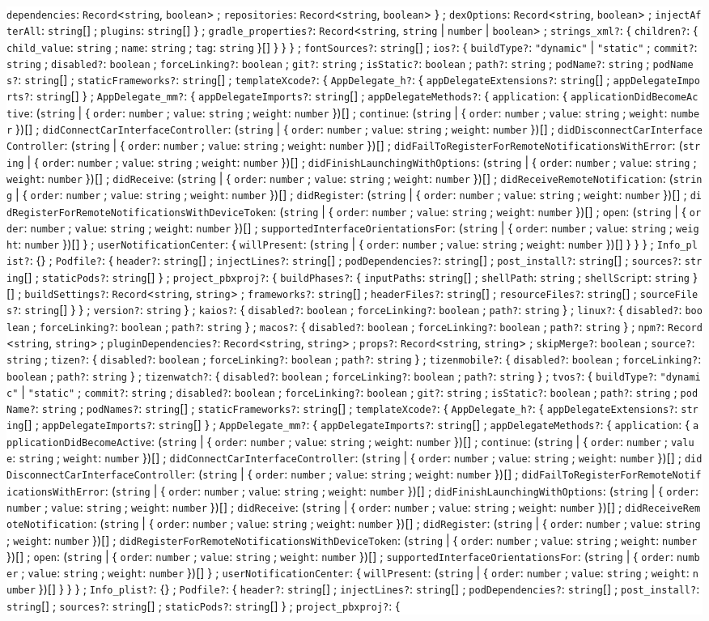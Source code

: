 `dependencies`: `Record`\<`string`, `boolean`\> ; `repositories`: `Record`\<`string`, `boolean`\>  } ; `dexOptions`: `Record`\<`string`, `boolean`\> ; `injectAfterAll`: `string`[] ; `plugins`: `string`[]  } ; `gradle_properties?`: `Record`\<`string`, `string` \| `number` \| `boolean`\> ; `strings_xml?`: \{ `children?`: \{ `child_value`: `string` ; `name`: `string` ; `tag`: `string`  }[]  }  }  } ; `fontSources?`: `string`[] ; `ios?`: \{ `buildType?`: ``"dynamic"`` \| ``"static"`` ; `commit?`: `string` ; `disabled?`: `boolean` ; `forceLinking?`: `boolean` ; `git?`: `string` ; `isStatic?`: `boolean` ; `path?`: `string` ; `podName?`: `string` ; `podNames?`: `string`[] ; `staticFrameworks?`: `string`[] ; `templateXcode?`: \{ `AppDelegate_h?`: \{ `appDelegateExtensions?`: `string`[] ; `appDelegateImports?`: `string`[]  } ; `AppDelegate_mm?`: \{ `appDelegateImports?`: `string`[] ; `appDelegateMethods?`: \{ `application`: \{ `applicationDidBecomeActive`: (`string` \| \{ `order`: `number` ; `value`: `string` ; `weight`: `number`  })[] ; `continue`: (`string` \| \{ `order`: `number` ; `value`: `string` ; `weight`: `number`  })[] ; `didConnectCarInterfaceController`: (`string` \| \{ `order`: `number` ; `value`: `string` ; `weight`: `number`  })[] ; `didDisconnectCarInterfaceController`: (`string` \| \{ `order`: `number` ; `value`: `string` ; `weight`: `number`  })[] ; `didFailToRegisterForRemoteNotificationsWithError`: (`string` \| \{ `order`: `number` ; `value`: `string` ; `weight`: `number`  })[] ; `didFinishLaunchingWithOptions`: (`string` \| \{ `order`: `number` ; `value`: `string` ; `weight`: `number`  })[] ; `didReceive`: (`string` \| \{ `order`: `number` ; `value`: `string` ; `weight`: `number`  })[] ; `didReceiveRemoteNotification`: (`string` \| \{ `order`: `number` ; `value`: `string` ; `weight`: `number`  })[] ; `didRegister`: (`string` \| \{ `order`: `number` ; `value`: `string` ; `weight`: `number`  })[] ; `didRegisterForRemoteNotificationsWithDeviceToken`: (`string` \| \{ `order`: `number` ; `value`: `string` ; `weight`: `number`  })[] ; `open`: (`string` \| \{ `order`: `number` ; `value`: `string` ; `weight`: `number`  })[] ; `supportedInterfaceOrientationsFor`: (`string` \| \{ `order`: `number` ; `value`: `string` ; `weight`: `number`  })[]  } ; `userNotificationCenter`: \{ `willPresent`: (`string` \| \{ `order`: `number` ; `value`: `string` ; `weight`: `number`  })[]  }  }  } ; `Info_plist?`: {} ; `Podfile?`: \{ `header?`: `string`[] ; `injectLines?`: `string`[] ; `podDependencies?`: `string`[] ; `post_install?`: `string`[] ; `sources?`: `string`[] ; `staticPods?`: `string`[]  } ; `project_pbxproj?`: \{ `buildPhases?`: \{ `inputPaths`: `string`[] ; `shellPath`: `string` ; `shellScript`: `string`  }[] ; `buildSettings?`: `Record`\<`string`, `string`\> ; `frameworks?`: `string`[] ; `headerFiles?`: `string`[] ; `resourceFiles?`: `string`[] ; `sourceFiles?`: `string`[]  }  } ; `version?`: `string`  } ; `kaios?`: \{ `disabled?`: `boolean` ; `forceLinking?`: `boolean` ; `path?`: `string`  } ; `linux?`: \{ `disabled?`: `boolean` ; `forceLinking?`: `boolean` ; `path?`: `string`  } ; `macos?`: \{ `disabled?`: `boolean` ; `forceLinking?`: `boolean` ; `path?`: `string`  } ; `npm?`: `Record`\<`string`, `string`\> ; `pluginDependencies?`: `Record`\<`string`, `string`\> ; `props?`: `Record`\<`string`, `string`\> ; `skipMerge?`: `boolean` ; `source?`: `string` ; `tizen?`: \{ `disabled?`: `boolean` ; `forceLinking?`: `boolean` ; `path?`: `string`  } ; `tizenmobile?`: \{ `disabled?`: `boolean` ; `forceLinking?`: `boolean` ; `path?`: `string`  } ; `tizenwatch?`: \{ `disabled?`: `boolean` ; `forceLinking?`: `boolean` ; `path?`: `string`  } ; `tvos?`: \{ `buildType?`: ``"dynamic"`` \| ``"static"`` ; `commit?`: `string` ; `disabled?`: `boolean` ; `forceLinking?`: `boolean` ; `git?`: `string` ; `isStatic?`: `boolean` ; `path?`: `string` ; `podName?`: `string` ; `podNames?`: `string`[] ; `staticFrameworks?`: `string`[] ; `templateXcode?`: \{ `AppDelegate_h?`: \{ `appDelegateExtensions?`: `string`[] ; `appDelegateImports?`: `string`[]  } ; `AppDelegate_mm?`: \{ `appDelegateImports?`: `string`[] ; `appDelegateMethods?`: \{ `application`: \{ `applicationDidBecomeActive`: (`string` \| \{ `order`: `number` ; `value`: `string` ; `weight`: `number`  })[] ; `continue`: (`string` \| \{ `order`: `number` ; `value`: `string` ; `weight`: `number`  })[] ; `didConnectCarInterfaceController`: (`string` \| \{ `order`: `number` ; `value`: `string` ; `weight`: `number`  })[] ; `didDisconnectCarInterfaceController`: (`string` \| \{ `order`: `number` ; `value`: `string` ; `weight`: `number`  })[] ; `didFailToRegisterForRemoteNotificationsWithError`: (`string` \| \{ `order`: `number` ; `value`: `string` ; `weight`: `number`  })[] ; `didFinishLaunchingWithOptions`: (`string` \| \{ `order`: `number` ; `value`: `string` ; `weight`: `number`  })[] ; `didReceive`: (`string` \| \{ `order`: `number` ; `value`: `string` ; `weight`: `number`  })[] ; `didReceiveRemoteNotification`: (`string` \| \{ `order`: `number` ; `value`: `string` ; `weight`: `number`  })[] ; `didRegister`: (`string` \| \{ `order`: `number` ; `value`: `string` ; `weight`: `number`  })[] ; `didRegisterForRemoteNotificationsWithDeviceToken`: (`string` \| \{ `order`: `number` ; `value`: `string` ; `weight`: `number`  })[] ; `open`: (`string` \| \{ `order`: `number` ; `value`: `string` ; `weight`: `number`  })[] ; `supportedInterfaceOrientationsFor`: (`string` \| \{ `order`: `number` ; `value`: `string` ; `weight`: `number`  })[]  } ; `userNotificationCenter`: \{ `willPresent`: (`string` \| \{ `order`: `number` ; `value`: `string` ; `weight`: `number`  })[]  }  }  } ; `Info_plist?`: {} ; `Podfile?`: \{ `header?`: `string`[] ; `injectLines?`: `string`[] ; `podDependencies?`: `string`[] ; `post_install?`: `string`[] ; `sources?`: `string`[] ; `staticPods?`: `string`[]  } ; `project_pbxproj?`: \{